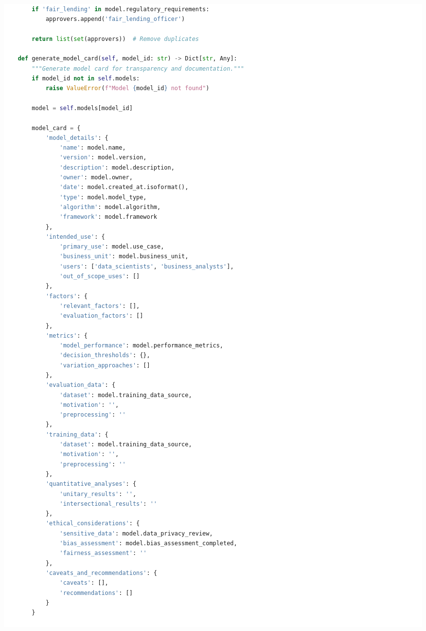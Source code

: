 ```python
        if 'fair_lending' in model.regulatory_requirements:
            approvers.append('fair_lending_officer')
        
        return list(set(approvers))  # Remove duplicates
    
    def generate_model_card(self, model_id: str) -> Dict[str, Any]:
        """Generate model card for transparency and documentation."""
        if model_id not in self.models:
            raise ValueError(f"Model {model_id} not found")
        
        model = self.models[model_id]
        
        model_card = {
            'model_details': {
                'name': model.name,
                'version': model.version,
                'description': model.description,
                'owner': model.owner,
                'date': model.created_at.isoformat(),
                'type': model.model_type,
                'algorithm': model.algorithm,
                'framework': model.framework
            },
            'intended_use': {
                'primary_use': model.use_case,
                'business_unit': model.business_unit,
                'users': ['data_scientists', 'business_analysts'],
                'out_of_scope_uses': []
            },
            'factors': {
                'relevant_factors': [],
                'evaluation_factors': []
            },
            'metrics': {
                'model_performance': model.performance_metrics,
                'decision_thresholds': {},
                'variation_approaches': []
            },
            'evaluation_data': {
                'dataset': model.training_data_source,
                'motivation': '',
                'preprocessing': ''
            },
            'training_data': {
                'dataset': model.training_data_source,
                'motivation': '',
                'preprocessing': ''
            },
            'quantitative_analyses': {
                'unitary_results': '',
                'intersectional_results': ''
            },
            'ethical_considerations': {
                'sensitive_data': model.data_privacy_review,
                'bias_assessment': model.bias_assessment_completed,
                'fairness_assessment': ''
            },
            'caveats_and_recommendations': {
                'caveats': [],
                'recommendations': []
            }
        }
        
```